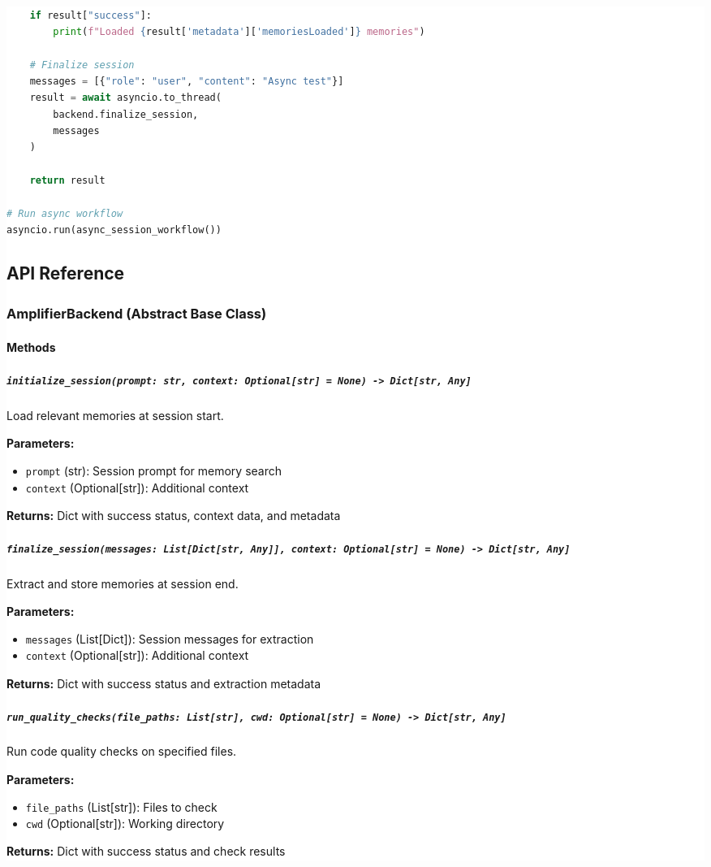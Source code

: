 ```python
    if result["success"]:
        print(f"Loaded {result['metadata']['memoriesLoaded']} memories")
    
    # Finalize session
    messages = [{"role": "user", "content": "Async test"}]
    result = await asyncio.to_thread(
        backend.finalize_session,
        messages
    )
    
    return result

# Run async workflow
asyncio.run(async_session_workflow())
```

## API Reference

### AmplifierBackend (Abstract Base Class)

#### Methods

##### `initialize_session(prompt: str, context: Optional[str] = None) -> Dict[str, Any]`

Load relevant memories at session start.

**Parameters:**
- `prompt` (str): Session prompt for memory search
- `context` (Optional[str]): Additional context

**Returns:** Dict with success status, context data, and metadata

##### `finalize_session(messages: List[Dict[str, Any]], context: Optional[str] = None) -> Dict[str, Any]`

Extract and store memories at session end.

**Parameters:**
- `messages` (List[Dict]): Session messages for extraction
- `context` (Optional[str]): Additional context

**Returns:** Dict with success status and extraction metadata

##### `run_quality_checks(file_paths: List[str], cwd: Optional[str] = None) -> Dict[str, Any]`

Run code quality checks on specified files.

**Parameters:**
- `file_paths` (List[str]): Files to check
- `cwd` (Optional[str]): Working directory

**Returns:** Dict with success status and check results
